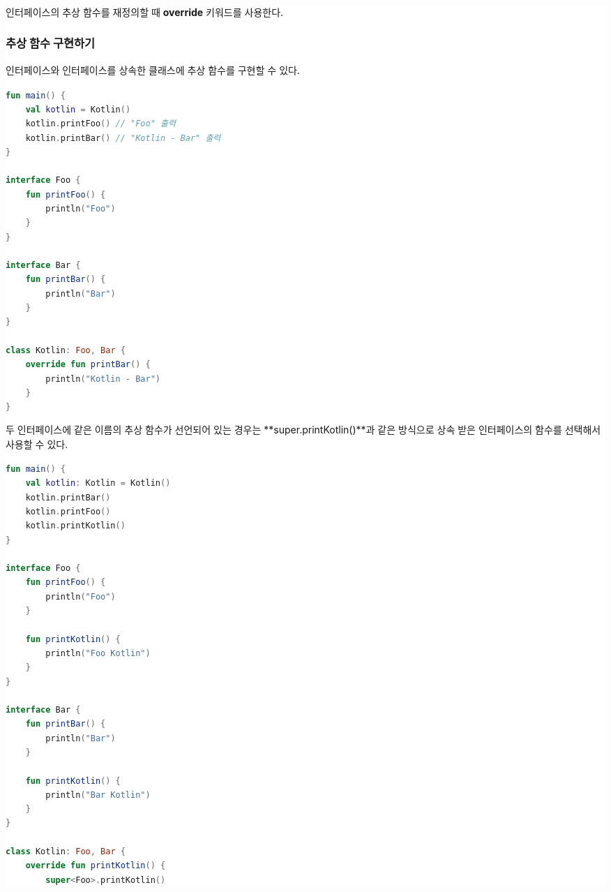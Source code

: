 인터페이스의 추상 함수를 재정의할 때 **override** 키워드를 사용한다.

### 추상 함수 구현하기

인터페이스와 인터페이스를 상속한 클래스에 추상 함수를 구현할 수 있다.

```kotlin
fun main() {
    val kotlin = Kotlin()
    kotlin.printFoo() // "Foo" 출력
    kotlin.printBar() // "Kotlin - Bar" 출력
}

interface Foo {
    fun printFoo() {
        println("Foo")
    }
}

interface Bar {
    fun printBar() {
        println("Bar")
    }
}

class Kotlin: Foo, Bar {
    override fun printBar() {
        println("Kotlin - Bar")
    }
}
```

두 인터페이스에 같은 이름의 추상 함수가 선언되어 있는 경우는 **super<Foo>.printKotlin()**과 같은 방식으로 상속 받은 인터페이스의 함수를 선택해서 사용할 수 있다.

```kotlin
fun main() {
    val kotlin: Kotlin = Kotlin()
    kotlin.printBar()
    kotlin.printFoo()
    kotlin.printKotlin()
}

interface Foo {
    fun printFoo() {
        println("Foo")
    }

    fun printKotlin() {
        println("Foo Kotlin")
    }
}

interface Bar {
    fun printBar() {
        println("Bar")
    }

    fun printKotlin() {
        println("Bar Kotlin")
    }
}

class Kotlin: Foo, Bar {
    override fun printKotlin() {
        super<Foo>.printKotlin()
```